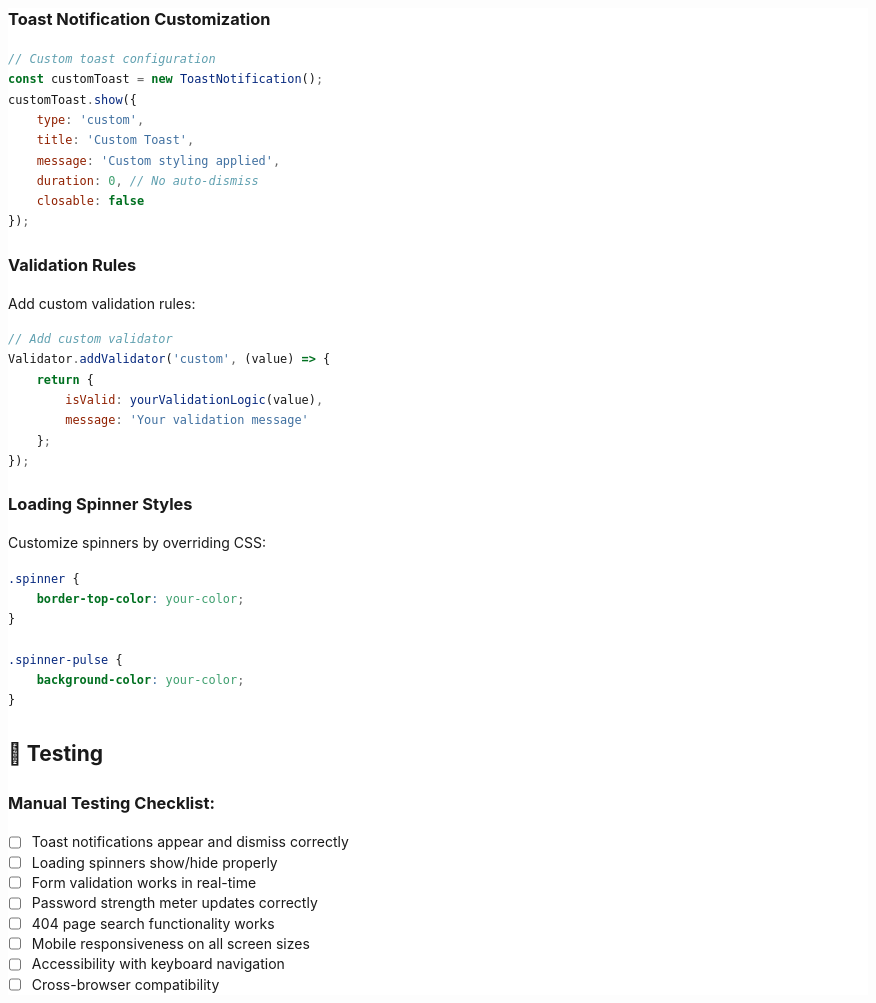 ### Toast Notification Customization

```javascript
// Custom toast configuration
const customToast = new ToastNotification();
customToast.show({
    type: 'custom',
    title: 'Custom Toast',
    message: 'Custom styling applied',
    duration: 0, // No auto-dismiss
    closable: false
});
```

### Validation Rules

Add custom validation rules:

```javascript
// Add custom validator
Validator.addValidator('custom', (value) => {
    return {
        isValid: yourValidationLogic(value),
        message: 'Your validation message'
    };
});
```

### Loading Spinner Styles

Customize spinners by overriding CSS:

```css
.spinner {
    border-top-color: your-color;
}

.spinner-pulse {
    background-color: your-color;
}
```

## 🧪 Testing

### Manual Testing Checklist:

- [ ] Toast notifications appear and dismiss correctly
- [ ] Loading spinners show/hide properly  
- [ ] Form validation works in real-time
- [ ] Password strength meter updates correctly
- [ ] 404 page search functionality works
- [ ] Mobile responsiveness on all screen sizes
- [ ] Accessibility with keyboard navigation
- [ ] Cross-browser compatibility
